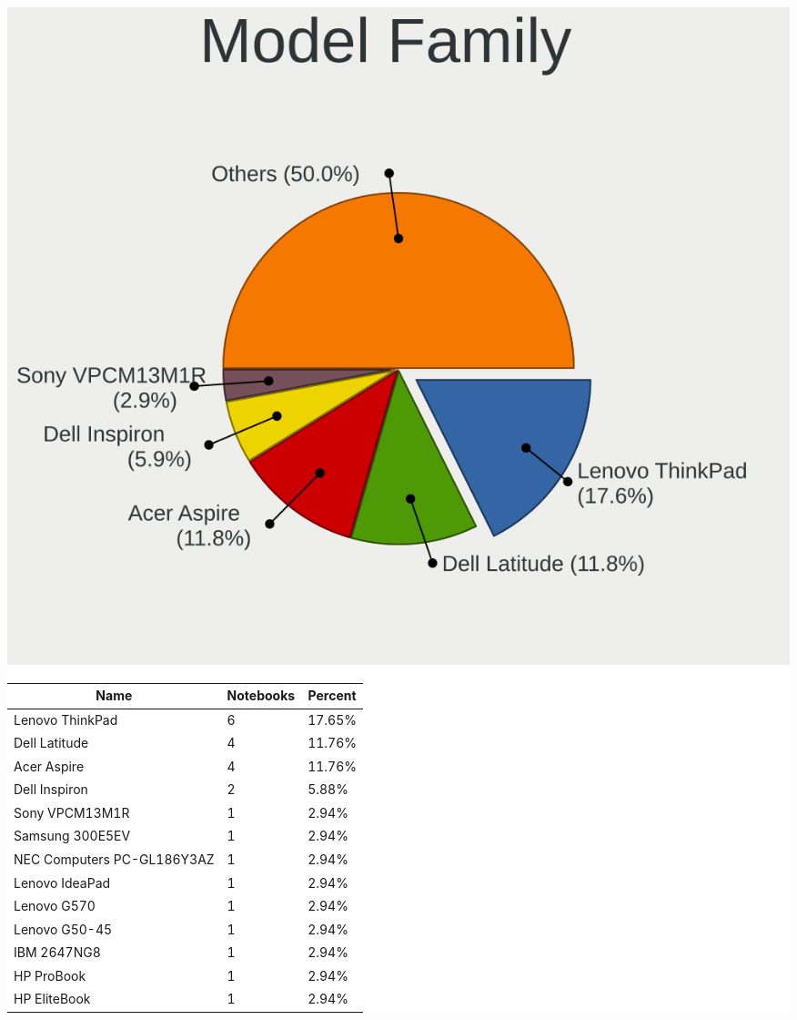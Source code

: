 ![Model Family](./images/pie_chart_bsd/node_model_family.svg)


| Name                       | Notebooks | Percent |
|----------------------------|-----------|---------|
| Lenovo ThinkPad            | 6         | 17.65%  |
| Dell Latitude              | 4         | 11.76%  |
| Acer Aspire                | 4         | 11.76%  |
| Dell Inspiron              | 2         | 5.88%   |
| Sony VPCM13M1R             | 1         | 2.94%   |
| Samsung 300E5EV            | 1         | 2.94%   |
| NEC Computers PC-GL186Y3AZ | 1         | 2.94%   |
| Lenovo IdeaPad             | 1         | 2.94%   |
| Lenovo G570                | 1         | 2.94%   |
| Lenovo G50-45              | 1         | 2.94%   |
| IBM 2647NG8                | 1         | 2.94%   |
| HP ProBook                 | 1         | 2.94%   |
| HP EliteBook               | 1         | 2.94%   |